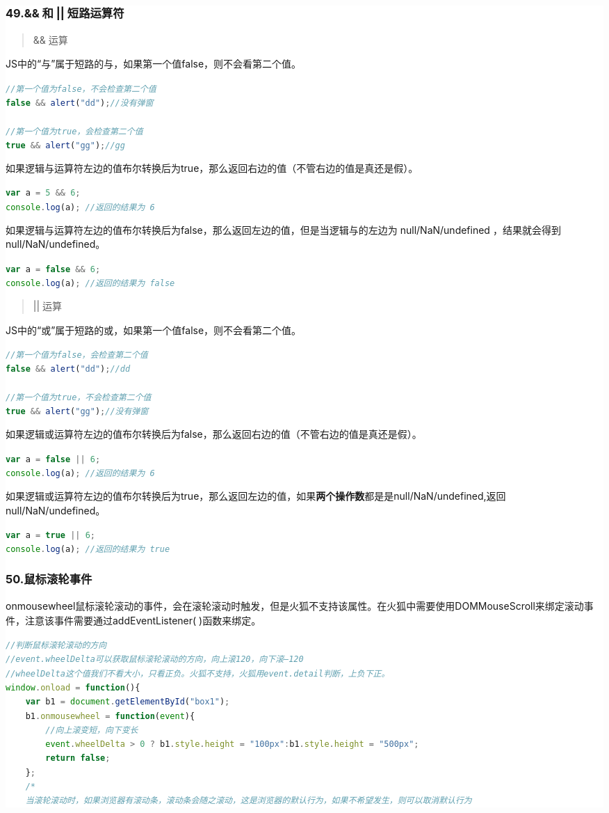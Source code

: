 ### 49.&& 和 || 短路运算符

> && 运算

JS中的“与”属于短路的与，如果第一个值false，则不会看第二个值。

```js
//第一个值为false，不会检查第二个值
false && alert("dd");//没有弹窗

//第一个值为true，会检查第二个值
true && alert("gg");//gg
```

如果逻辑与运算符左边的值布尔转换后为true，那么返回右边的值（不管右边的值是真还是假）。

```js
var a = 5 && 6;
console.log(a); //返回的结果为 6
```

如果逻辑与运算符左边的值布尔转换后为false，那么返回左边的值，但是当逻辑与的左边为 null/NaN/undefined ，结果就会得到null/NaN/undefined。

```js
var a = false && 6;
console.log(a); //返回的结果为 false
```

> || 运算

JS中的“或”属于短路的或，如果第一个值false，则不会看第二个值。

```js
//第一个值为false，会检查第二个值
false && alert("dd");//dd

//第一个值为true，不会检查第二个值
true && alert("gg");//没有弹窗
```

如果逻辑或运算符左边的值布尔转换后为false，那么返回右边的值（不管右边的值是真还是假）。

```js
var a = false || 6;
console.log(a); //返回的结果为 6
```

如果逻辑或运算符左边的值布尔转换后为true，那么返回左边的值，如果**两个操作数**都是是null/NaN/undefined,返回null/NaN/undefined。

```js
var a = true || 6;
console.log(a); //返回的结果为 true
```

### 50.鼠标滚轮事件

onmousewheel鼠标滚轮滚动的事件，会在滚轮滚动时触发，但是火狐不支持该属性。在火狐中需要使用DOMMouseScroll来绑定滚动事件，注意该事件需要通过addEventListener( )函数来绑定。

```js
//判断鼠标滚轮滚动的方向
//event.wheelDelta可以获取鼠标滚轮滚动的方向，向上滚120，向下滚–120
//wheelDelta这个值我们不看大小，只看正负。火狐不支持，火狐用event.detail判断，上负下正。
window.onload = function(){
    var b1 = document.getElementById("box1");
    b1.onmousewheel = function(event){
        //向上滚变短，向下变长
        event.wheelDelta > 0 ? b1.style.height = "100px":b1.style.height = "500px";
        return false;
    };
    /*
    当滚轮滚动时，如果浏览器有滚动条，滚动条会随之滚动，这是浏览器的默认行为，如果不希望发生，则可以取消默认行为
```